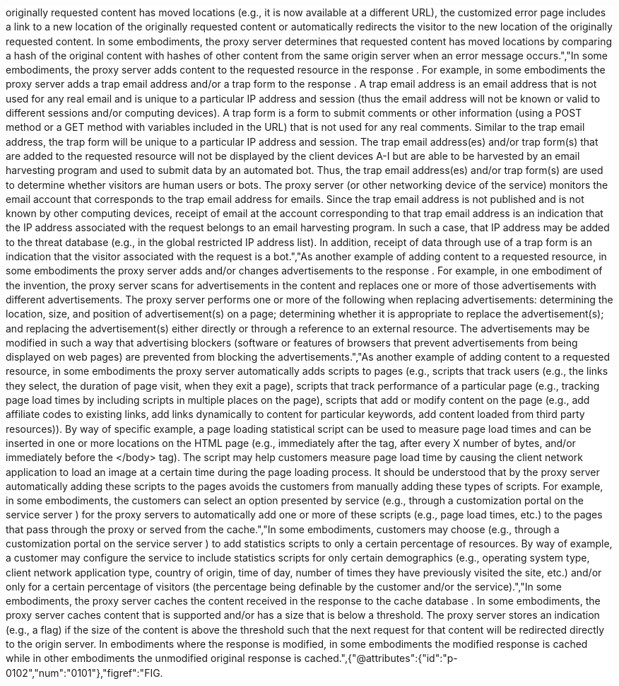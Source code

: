 originally requested content has moved locations (e.g., it is now available at a different URL), the customized error page includes a link to a new location of the originally requested content or automatically redirects the visitor to the new location of the originally requested content. In some embodiments, the proxy server determines that requested content has moved locations by comparing a hash of the original content with hashes of other content from the same origin server when an error message occurs.","In some embodiments, the proxy server  adds content to the requested resource in the response . For example, in some embodiments the proxy server  adds a trap email address and\/or a trap form to the response . A trap email address is an email address that is not used for any real email and is unique to a particular IP address and session (thus the email address will not be known or valid to different sessions and\/or computing devices). A trap form is a form to submit comments or other information (using a POST method or a GET method with variables included in the URL) that is not used for any real comments. Similar to the trap email address, the trap form will be unique to a particular IP address and session. The trap email address(es) and\/or trap form(s) that are added to the requested resource will not be displayed by the client devices A-I but are able to be harvested by an email harvesting program and used to submit data by an automated bot. Thus, the trap email address(es) and\/or trap form(s) are used to determine whether visitors are human users or bots. The proxy server  (or other networking device of the service) monitors the email account that corresponds to the trap email address for emails. Since the trap email address is not published and is not known by other computing devices, receipt of email at the account corresponding to that trap email address is an indication that the IP address associated with the request  belongs to an email harvesting program. In such a case, that IP address may be added to the threat database  (e.g., in the global restricted IP address list). In addition, receipt of data through use of a trap form is an indication that the visitor associated with the request  is a bot.","As another example of adding content to a requested resource, in some embodiments the proxy server  adds and\/or changes advertisements to the response . For example, in one embodiment of the invention, the proxy server  scans for advertisements in the content and replaces one or more of those advertisements with different advertisements. The proxy server  performs one or more of the following when replacing advertisements: determining the location, size, and position of advertisement(s) on a page; determining whether it is appropriate to replace the advertisement(s); and replacing the advertisement(s) either directly or through a reference to an external resource. The advertisements may be modified in such a way that advertising blockers (software or features of browsers that prevent advertisements from being displayed on web pages) are prevented from blocking the advertisements.","As another example of adding content to a requested resource, in some embodiments the proxy server  automatically adds scripts to pages (e.g., scripts that track users (e.g., the links they select, the duration of page visit, when they exit a page), scripts that track performance of a particular page (e.g., tracking page load times by including scripts in multiple places on the page), scripts that add or modify content on the page (e.g., add affiliate codes to existing links, add links dynamically to content for particular keywords, add content loaded from third party resources)). By way of specific example, a page loading statistical script can be used to measure page load times and can be inserted in one or more locations on the HTML page (e.g., immediately after the <body> tag, after every X number of bytes, and\/or immediately before the <\/body> tag). The script may help customers measure page load time by causing the client network application to load an image at a certain time during the page loading process. It should be understood that by the proxy server  automatically adding these scripts to the pages avoids the customers from manually adding these types of scripts. For example, in some embodiments, the customers can select an option presented by service (e.g., through a customization portal on the service server ) for the proxy servers to automatically add one or more of these scripts (e.g., page load times, etc.) to the pages that pass through the proxy or served from the cache.","In some embodiments, customers may choose (e.g., through a customization portal on the service server ) to add statistics scripts to only a certain percentage of resources. By way of example, a customer may configure the service to include statistics scripts for only certain demographics (e.g., operating system type, client network application type, country of origin, time of day, number of times they have previously visited the site, etc.) and\/or only for a certain percentage of visitors (the percentage being definable by the customer and\/or the service).","In some embodiments, the proxy server  caches the content received in the response  to the cache database . In some embodiments, the proxy server  caches content that is supported and\/or has a size that is below a threshold. The proxy server  stores an indication (e.g., a flag) if the size of the content is above the threshold such that the next request for that content will be redirected directly to the origin server. In embodiments where the response  is modified, in some embodiments the modified response is cached while in other embodiments the unmodified original response is cached.",{"@attributes":{"id":"p-0102","num":"0101"},"figref":"FIG.